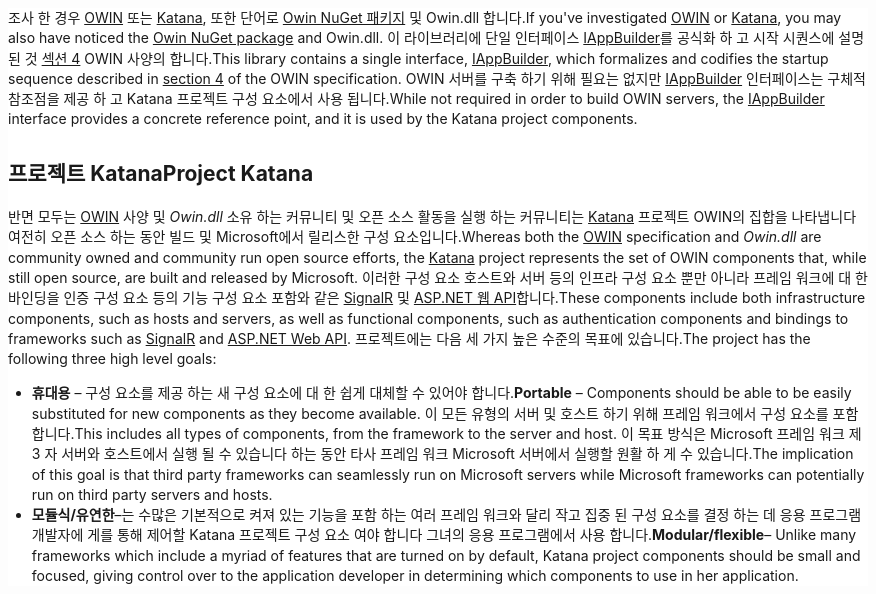 <span data-ttu-id="d3a48-191">조사 한 경우 [OWIN](http://owin.org/) 또는 [Katana](https://github.com/aspnet/AspNetKatana/wiki), 또한 단어로 [Owin NuGet 패키지](http://nuget.org/packages/Owin) 및 Owin.dll 합니다.</span><span class="sxs-lookup"><span data-stu-id="d3a48-191">If you've investigated [OWIN](http://owin.org/) or [Katana](https://github.com/aspnet/AspNetKatana/wiki), you may also have noticed the [Owin NuGet package](http://nuget.org/packages/Owin) and Owin.dll.</span></span> <span data-ttu-id="d3a48-192">이 라이브러리에 단일 인터페이스 [IAppBuilder](https://github.com/owin/owin/blob/master/src/Owin/IAppBuilder.cs)를 공식화 하 고 시작 시퀀스에 설명 된 것 [섹션 4](http://owin.org/html/owin.html#4-application-startup) OWIN 사양의 합니다.</span><span class="sxs-lookup"><span data-stu-id="d3a48-192">This library contains a single interface, [IAppBuilder](https://github.com/owin/owin/blob/master/src/Owin/IAppBuilder.cs), which formalizes and codifies the startup sequence described in [section 4](http://owin.org/html/owin.html#4-application-startup) of the OWIN specification.</span></span> <span data-ttu-id="d3a48-193">OWIN 서버를 구축 하기 위해 필요는 없지만 [IAppBuilder](https://github.com/owin/owin/blob/master/src/Owin/IAppBuilder.cs) 인터페이스는 구체적 참조점을 제공 하 고 Katana 프로젝트 구성 요소에서 사용 됩니다.</span><span class="sxs-lookup"><span data-stu-id="d3a48-193">While not required in order to build OWIN servers, the [IAppBuilder](https://github.com/owin/owin/blob/master/src/Owin/IAppBuilder.cs) interface provides a concrete reference point, and it is used by the Katana project components.</span></span>

## <a name="project-katana"></a><span data-ttu-id="d3a48-194">프로젝트 Katana</span><span class="sxs-lookup"><span data-stu-id="d3a48-194">Project Katana</span></span>

<span data-ttu-id="d3a48-195">반면 모두는 [OWIN](http://owin.org/html/owin.html) 사양 및 *Owin.dll* 소유 하는 커뮤니티 및 오픈 소스 활동을 실행 하는 커뮤니티는 [Katana](https://github.com/aspnet/AspNetKatana/wiki) 프로젝트 OWIN의 집합을 나타냅니다 여전히 오픈 소스 하는 동안 빌드 및 Microsoft에서 릴리스한 구성 요소입니다.</span><span class="sxs-lookup"><span data-stu-id="d3a48-195">Whereas both the [OWIN](http://owin.org/html/owin.html) specification and *Owin.dll* are community owned and community run open source efforts, the [Katana](https://github.com/aspnet/AspNetKatana/wiki) project represents the set of OWIN components that, while still open source, are built and released by Microsoft.</span></span> <span data-ttu-id="d3a48-196">이러한 구성 요소 호스트와 서버 등의 인프라 구성 요소 뿐만 아니라 프레임 워크에 대 한 바인딩을 인증 구성 요소 등의 기능 구성 요소 포함와 같은 [SignalR](../../../signalr/index.md) 및 [ASP.NET 웹 API](../../../web-api/overview/getting-started-with-aspnet-web-api/index.md)합니다.</span><span class="sxs-lookup"><span data-stu-id="d3a48-196">These components include both infrastructure components, such as hosts and servers, as well as functional components, such as authentication components and bindings to frameworks such as [SignalR](../../../signalr/index.md) and [ASP.NET Web API](../../../web-api/overview/getting-started-with-aspnet-web-api/index.md).</span></span> <span data-ttu-id="d3a48-197">프로젝트에는 다음 세 가지 높은 수준의 목표에 있습니다.</span><span class="sxs-lookup"><span data-stu-id="d3a48-197">The project has the following three high level goals:</span></span> 

- <span data-ttu-id="d3a48-198">**휴대용** – 구성 요소를 제공 하는 새 구성 요소에 대 한 쉽게 대체할 수 있어야 합니다.</span><span class="sxs-lookup"><span data-stu-id="d3a48-198">**Portable** – Components should be able to be easily substituted for new components as they become available.</span></span> <span data-ttu-id="d3a48-199">이 모든 유형의 서버 및 호스트 하기 위해 프레임 워크에서 구성 요소를 포함합니다.</span><span class="sxs-lookup"><span data-stu-id="d3a48-199">This includes all types of components, from the framework to the server and host.</span></span> <span data-ttu-id="d3a48-200">이 목표 방식은 Microsoft 프레임 워크 제 3 자 서버와 호스트에서 실행 될 수 있습니다 하는 동안 타사 프레임 워크 Microsoft 서버에서 실행할 원활 하 게 수 있습니다.</span><span class="sxs-lookup"><span data-stu-id="d3a48-200">The implication of this goal is that third party frameworks can seamlessly run on Microsoft servers while Microsoft frameworks can potentially run on third party servers and hosts.</span></span>
- <span data-ttu-id="d3a48-201">**모듈식/유연한**–는 수많은 기본적으로 켜져 있는 기능을 포함 하는 여러 프레임 워크와 달리 작고 집중 된 구성 요소를 결정 하는 데 응용 프로그램 개발자에 게를 통해 제어할 Katana 프로젝트 구성 요소 여야 합니다 그녀의 응용 프로그램에서 사용 합니다.</span><span class="sxs-lookup"><span data-stu-id="d3a48-201">**Modular/flexible**– Unlike many frameworks which include a myriad of features that are turned on by default, Katana project components should be small and focused, giving control over to the application developer in determining which components to use in her application.</span></span>